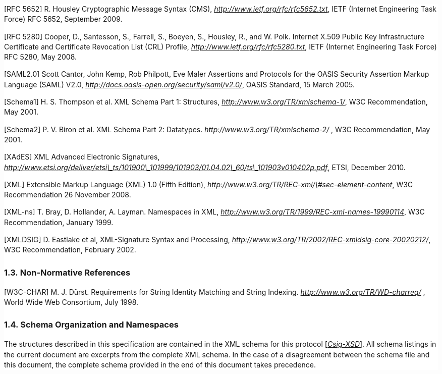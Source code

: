 <a name="rfc5652"></a>\[RFC 5652\] R. Housley Cryptographic Message Syntax
(CMS), *http://www.ietf.org/rfc/rfc5652.txt*, IETF (Internet Engineering
Task Force) RFC 5652, September 2009.

<a name="rfc5280"></a>\[RFC 5280\] Cooper, D., Santesson, S., Farrell, S.,
Boeyen, S., Housley, R., and W. Polk. Internet X.509 Public Key
Infrastructure Certificate and Certificate Revocation List (CRL)
Profile, *http://www.ietf.org/rfc/rfc5280.txt*, IETF (Internet
Engineering Task Force) RFC 5280, May 2008.

<a name="saml"></a>\[SAML2.0\] Scott Cantor, John Kemp, Rob Philpott, Eve
Maler Assertions and Protocols for the OASIS Security Assertion Markup
Language (SAML) V2.0, *http://docs.oasis-open.org/security/saml/v2.0/*,
OASIS Standard, 15 March 2005.

<a name="schema1"></a>\[Schema1\] H. S. Thompson et al. XML Schema Part 1:
Structures, *http://www.w3.org/TR/xmlschema-1/*, W3C Recommendation, May
2001.

<a name="schema2"></a>\[Schema2\] P. V. Biron et al. XML Schema Part 2:
Datatypes. *http://www.w3.org/TR/xmlschema-2/* , W3C Recommendation, May
2001.

<a name="xades"></a>\[XAdES\] XML Advanced Electronic Signatures,
*http://www.etsi.org/deliver/etsi\_ts/101900\_101999/101903/01.04.02\_60/ts\_101903v010402p.pdf*,
ETSI, December 2010.

<a name="xml"></a>\[XML\] Extensible Markup Language (XML) 1.0 (Fifth
Edition), *http://www.w3.org/TR/REC-xml/\#sec-element-content*, W3C
Recommendation 26 November 2008.

<a name="xml-ns"></a>\[XML-ns\] T. Bray, D. Hollander, A. Layman.
Namespaces in XML, *http://www.w3.org/TR/1999/REC-xml-names-19990114*,
W3C Recommendation, January 1999.

<a name="xmldsig"></a>\[XMLDSIG\] D. Eastlake et al, XML-Signature Syntax
and Processing, *http://www.w3.org/TR/2002/REC-xmldsig-core-20020212/*,
W3C Recommendation, February 2002.

<a name="non-normative-references"></a>
### 1.3. Non-Normative References

<a name="w3cchar"></a>\[W3C-CHAR\] M. J. Dürst. Requirements for String
Identity Matching and String Indexing.
*http://www.w3.org/TR/WD-charreq/* , World Wide Web Consortium, July
1998.

<a name="schema-organization-and-namespaces"></a>
### 1.4. Schema Organization and Namespaces

The structures described in this specification are contained in the XML
schema for this protocol \[[*Csig-XSD*](#csig-xsd)\]. All schema
listings in the current document are excerpts from the complete XML
schema. In the case of a disagreement between the schema file and this
document, the complete schema provided in the end of this document takes
precedence.
